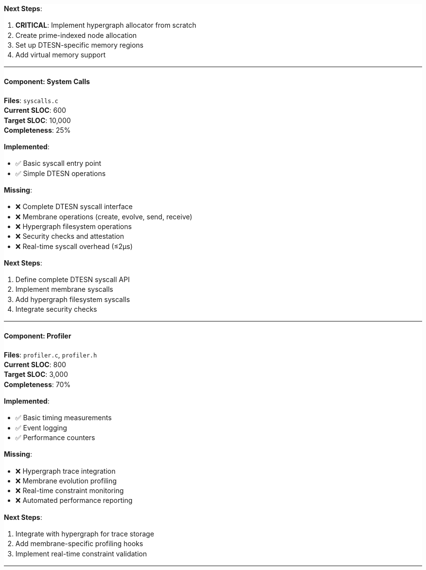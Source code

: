 **Next Steps**:
1. **CRITICAL**: Implement hypergraph allocator from scratch
2. Create prime-indexed node allocation
3. Set up DTESN-specific memory regions
4. Add virtual memory support

---

#### Component: System Calls

**Files**: `syscalls.c`  
**Current SLOC**: 600  
**Target SLOC**: 10,000  
**Completeness**: 25%  

**Implemented**:
- ✅ Basic syscall entry point
- ✅ Simple DTESN operations

**Missing**:
- ❌ Complete DTESN syscall interface
- ❌ Membrane operations (create, evolve, send, receive)
- ❌ Hypergraph filesystem operations
- ❌ Security checks and attestation
- ❌ Real-time syscall overhead (≤2μs)

**Next Steps**:
1. Define complete DTESN syscall API
2. Implement membrane syscalls
3. Add hypergraph filesystem syscalls
4. Integrate security checks

---

#### Component: Profiler

**Files**: `profiler.c`, `profiler.h`  
**Current SLOC**: 800  
**Target SLOC**: 3,000  
**Completeness**: 70%  

**Implemented**:
- ✅ Basic timing measurements
- ✅ Event logging
- ✅ Performance counters

**Missing**:
- ❌ Hypergraph trace integration
- ❌ Membrane evolution profiling
- ❌ Real-time constraint monitoring
- ❌ Automated performance reporting

**Next Steps**:
1. Integrate with hypergraph for trace storage
2. Add membrane-specific profiling hooks
3. Implement real-time constraint validation

---
